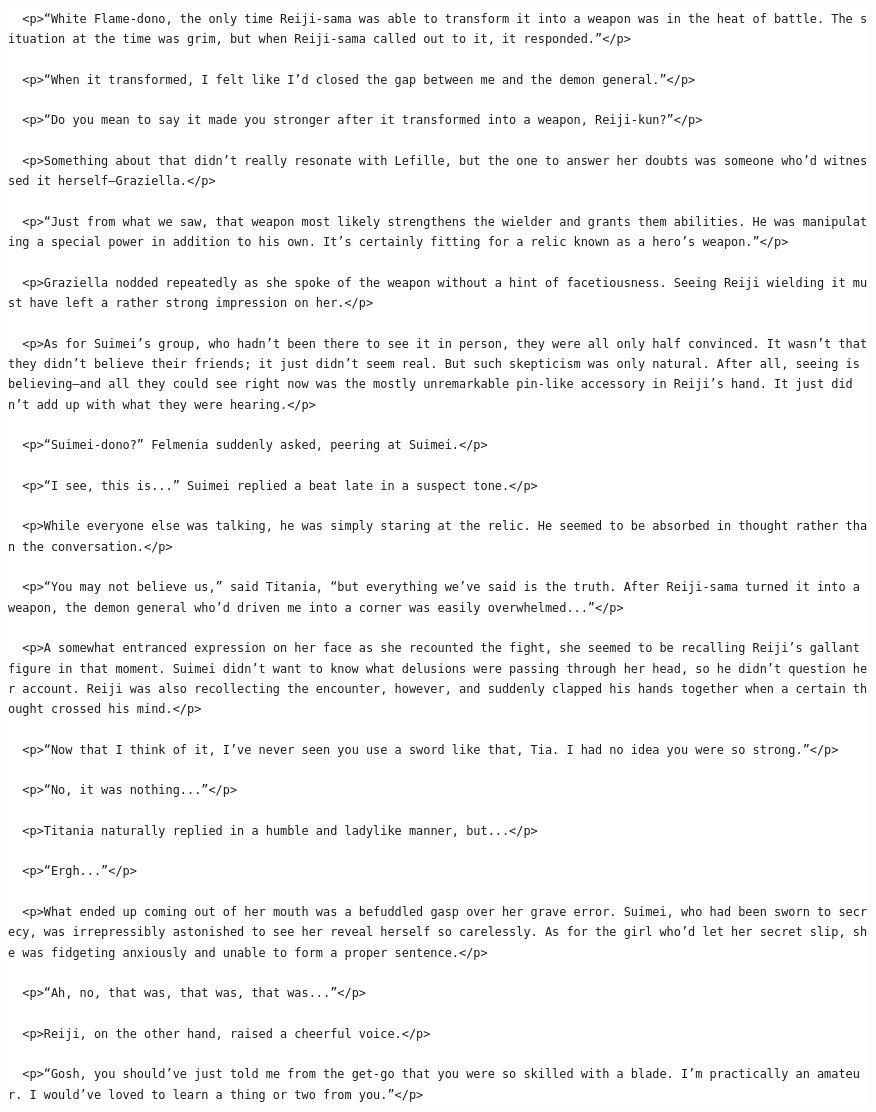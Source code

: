       <p>“White Flame-dono, the only time Reiji-sama was able to transform it into a weapon was in the heat of battle. The situation at the time was grim, but when Reiji-sama called out to it, it responded.”</p>

      <p>“When it transformed, I felt like I’d closed the gap between me and the demon general.”</p>

      <p>“Do you mean to say it made you stronger after it transformed into a weapon, Reiji-kun?”</p>

      <p>Something about that didn’t really resonate with Lefille, but the one to answer her doubts was someone who’d witnessed it herself—Graziella.</p>

      <p>“Just from what we saw, that weapon most likely strengthens the wielder and grants them abilities. He was manipulating a special power in addition to his own. It’s certainly fitting for a relic known as a hero’s weapon.”</p>

      <p>Graziella nodded repeatedly as she spoke of the weapon without a hint of facetiousness. Seeing Reiji wielding it must have left a rather strong impression on her.</p>

      <p>As for Suimei’s group, who hadn’t been there to see it in person, they were all only half convinced. It wasn’t that they didn’t believe their friends; it just didn’t seem real. But such skepticism was only natural. After all, seeing is believing—and all they could see right now was the mostly unremarkable pin-like accessory in Reiji’s hand. It just didn’t add up with what they were hearing.</p>

      <p>“Suimei-dono?” Felmenia suddenly asked, peering at Suimei.</p>

      <p>“I see, this is...” Suimei replied a beat late in a suspect tone.</p>

      <p>While everyone else was talking, he was simply staring at the relic. He seemed to be absorbed in thought rather than the conversation.</p>

      <p>“You may not believe us,” said Titania, “but everything we’ve said is the truth. After Reiji-sama turned it into a weapon, the demon general who’d driven me into a corner was easily overwhelmed...”</p>

      <p>A somewhat entranced expression on her face as she recounted the fight, she seemed to be recalling Reiji’s gallant figure in that moment. Suimei didn’t want to know what delusions were passing through her head, so he didn’t question her account. Reiji was also recollecting the encounter, however, and suddenly clapped his hands together when a certain thought crossed his mind.</p>

      <p>“Now that I think of it, I’ve never seen you use a sword like that, Tia. I had no idea you were so strong.”</p>

      <p>“No, it was nothing...”</p>

      <p>Titania naturally replied in a humble and ladylike manner, but...</p>

      <p>“Ergh...”</p>

      <p>What ended up coming out of her mouth was a befuddled gasp over her grave error. Suimei, who had been sworn to secrecy, was irrepressibly astonished to see her reveal herself so carelessly. As for the girl who’d let her secret slip, she was fidgeting anxiously and unable to form a proper sentence.</p>

      <p>“Ah, no, that was, that was, that was...”</p>

      <p>Reiji, on the other hand, raised a cheerful voice.</p>

      <p>“Gosh, you should’ve just told me from the get-go that you were so skilled with a blade. I’m practically an amateur. I would’ve loved to learn a thing or two from you.”</p>
